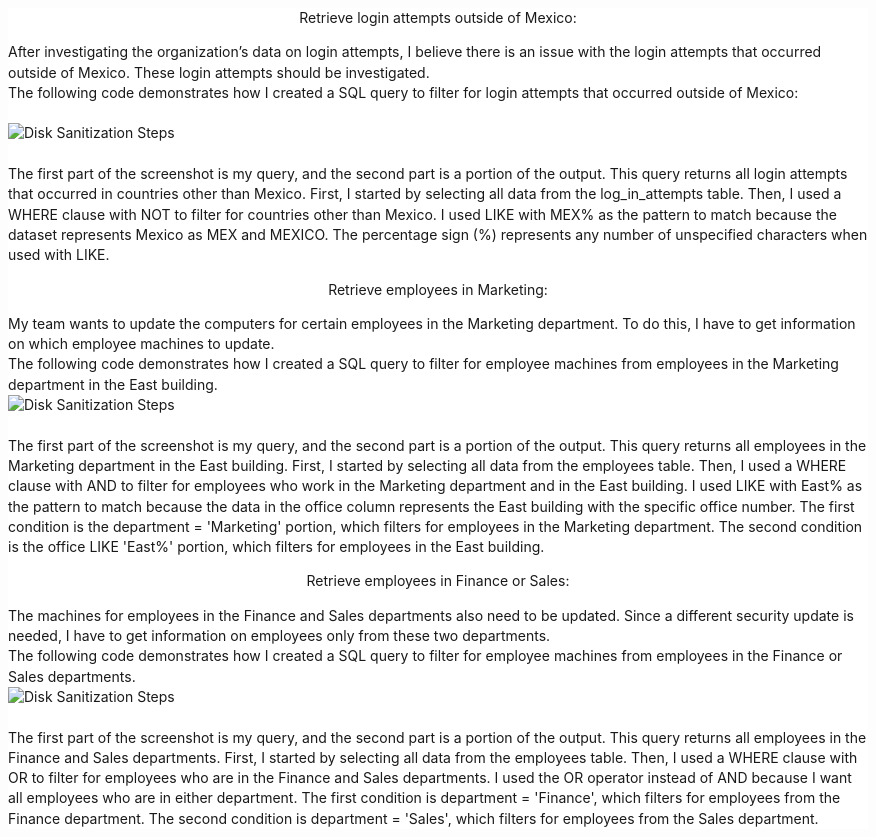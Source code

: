 <p align="center">
Retrieve login attempts outside of Mexico: <br/>
 
After investigating the organization’s data on login attempts, I believe there is an issue with the login attempts that occurred outside of Mexico. These login attempts should be investigated. <br/>
The following code demonstrates how I created a SQL query to filter for login attempts that occurred outside of Mexico:
<br/>
<br/>
<img src="https://i.imgur.com/ELRUin1.png" height="80%" width="80%" alt="Disk Sanitization Steps"/>
<br/>
<br/>
The first part of the screenshot is my query, and the second part is a portion of the output. This query returns all login attempts that occurred in countries other than Mexico. First, I started by selecting all data from the log_in_attempts table. Then, I used a WHERE clause with NOT to filter for countries other than Mexico. I used LIKE with MEX% as the pattern to match because the dataset represents Mexico as MEX and MEXICO. The percentage sign (%) represents any number of unspecified characters when used with LIKE. 

<p align="center">
Retrieve employees in Marketing: <br/>
 
My team wants to update the computers for certain employees in the Marketing department. To do this, I have to get information on which employee machines to update.
<br/>
The following code demonstrates how I created a SQL query to filter for employee machines from employees in the Marketing department in the East building.
<br/>
 <img src="https://i.imgur.com/KDTLkdd.png" height="80%" width="80%" alt="Disk Sanitization Steps"/>
<br/>
<br/>
The first part of the screenshot is my query, and the second part is a portion of the output. This query returns all employees in the Marketing department in the East building. First, I started by selecting all data from the employees table. Then, I used a WHERE clause with AND to filter for employees who work in the Marketing department and in the East building. I used LIKE with East% as the pattern to match because the data in the office column represents the East building with the specific office number. The first condition is the department = 'Marketing' portion, which filters for employees in the Marketing department. The second condition is the office LIKE 'East%' portion, which filters for employees in the East building.
 
<p align="center">
Retrieve employees in Finance or Sales: <br/>
 
The machines for employees in the Finance and Sales departments also need to be updated. Since a different security update is needed, I have to get information on employees only from these two departments.<br/>
The following code demonstrates how I created a SQL query to filter for employee machines from employees in the Finance or Sales departments.
<br/>
 <img src="https://i.imgur.com/bOHzPTz.png" height="80%" width="80%" alt="Disk Sanitization Steps"/>
 <br/>
 <br/>
The first part of the screenshot is my query, and the second part is a portion of the output. This query returns all employees in the Finance and Sales departments. First, I started by selecting all data from the employees table. Then, I used a WHERE clause with OR to filter for employees who are in the Finance and Sales departments. I used the OR operator instead of AND because I want all employees who are in either department. The first condition is department = 'Finance', which filters for employees from the Finance department. The second condition is department = 'Sales', which filters for employees from the Sales department.
